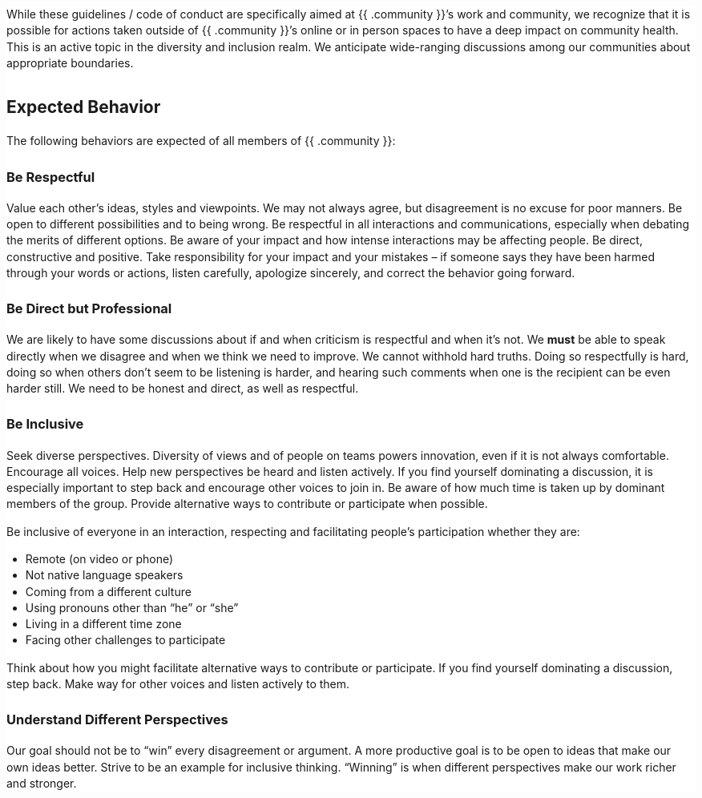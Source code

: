 While these guidelines / code of conduct are specifically aimed at {{ .community }}’s work and community, we recognize that it is possible for actions taken outside of {{ .community }}’s online or in person spaces to have a deep impact on community health. This is an active topic in the diversity and inclusion realm. We anticipate wide-ranging discussions among our communities about appropriate boundaries.

## Expected Behavior

The following behaviors are expected of all members of {{ .community }}:

### Be Respectful

Value each other’s ideas, styles and viewpoints. We may not always agree, but disagreement is no excuse for poor manners. Be open to different possibilities and to being wrong. Be respectful in all interactions and communications, especially when debating the merits of different options. Be aware of your impact and how intense interactions may be affecting people. Be direct, constructive and positive. Take responsibility for your impact and your mistakes – if someone says they have been harmed through your words or actions, listen carefully, apologize sincerely, and correct the behavior going forward.

### Be Direct but Professional

We are likely to have some discussions about if and when criticism is respectful and when it’s not. We **must** be able to speak directly when we disagree and when we think we need to improve. We cannot withhold hard truths. Doing so respectfully is hard, doing so when others don’t seem to be listening is harder, and hearing such comments when one is the recipient can be even harder still. We need to be honest and direct, as well as respectful.

### Be Inclusive

Seek diverse perspectives. Diversity of views and of people on teams powers innovation, even if it is not always comfortable. Encourage all voices. Help new perspectives be heard and listen actively. If you find yourself dominating a discussion, it is especially important to step back and encourage other voices to join in. Be aware of how much time is taken up by dominant members of the group. Provide alternative ways to contribute or participate when possible.

Be inclusive of everyone in an interaction, respecting and facilitating people’s participation whether they are:

* Remote (on video or phone)
* Not native language speakers
* Coming from a different culture
* Using pronouns other than “he” or “she”
* Living in a different time zone
* Facing other challenges to participate

Think about how you might facilitate alternative ways to contribute or participate. If you find yourself dominating a discussion, step back. Make way for other voices and listen actively to them.

### Understand Different Perspectives

Our goal should not be to “win” every disagreement or argument. A more productive goal is to be open to ideas that make our own ideas better. Strive to be an example for inclusive thinking. “Winning” is when different perspectives make our work richer and stronger.
